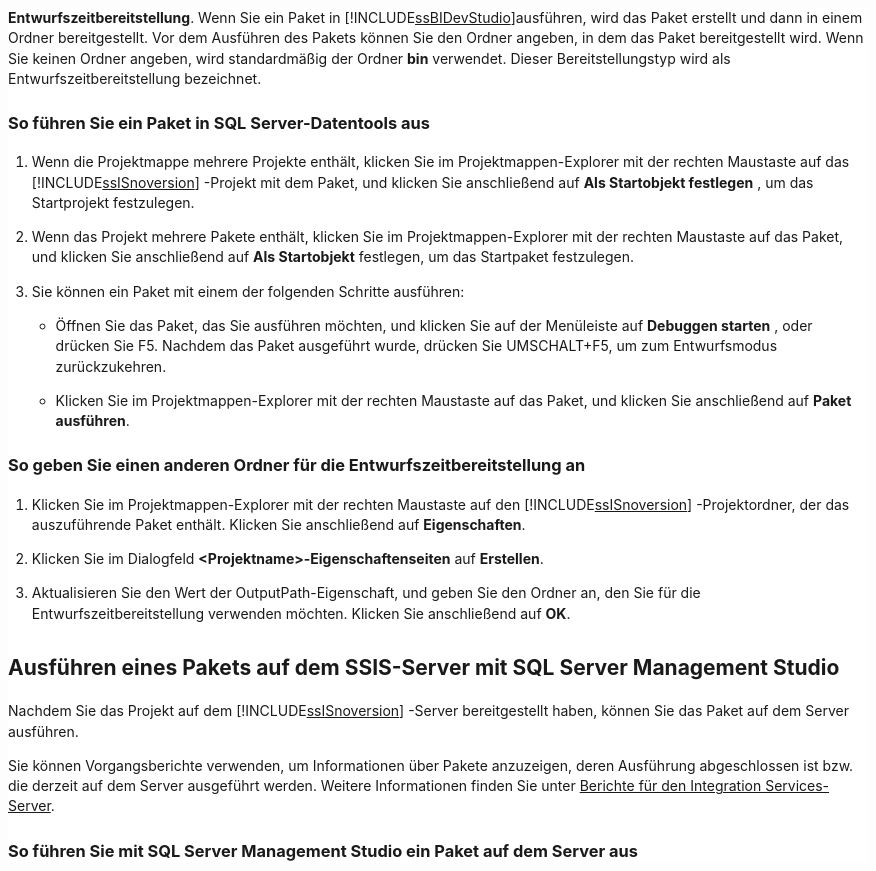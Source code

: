   
 **Entwurfszeitbereitstellung**. Wenn Sie ein Paket in [!INCLUDE[ssBIDevStudio](../../includes/ssbidevstudio-md.md)]ausführen, wird das Paket erstellt und dann in einem Ordner bereitgestellt. Vor dem Ausführen des Pakets können Sie den Ordner angeben, in dem das Paket bereitgestellt wird. Wenn Sie keinen Ordner angeben, wird standardmäßig der Ordner **bin** verwendet. Dieser Bereitstellungstyp wird als Entwurfszeitbereitstellung bezeichnet.  
  
### <a name="to-run-a-package-in-sql-server-data-tools"></a>So führen Sie ein Paket in SQL Server-Datentools aus  
  
1.  Wenn die Projektmappe mehrere Projekte enthält, klicken Sie im Projektmappen-Explorer mit der rechten Maustaste auf das [!INCLUDE[ssISnoversion](../../includes/ssisnoversion-md.md)] -Projekt mit dem Paket, und klicken Sie anschließend auf **Als Startobjekt festlegen** , um das Startprojekt festzulegen.  
  
2.  Wenn das Projekt mehrere Pakete enthält, klicken Sie im Projektmappen-Explorer mit der rechten Maustaste auf das Paket, und klicken Sie anschließend auf **Als Startobjekt** festlegen, um das Startpaket festzulegen.  
  
3.  Sie können ein Paket mit einem der folgenden Schritte ausführen:  
  
    -   Öffnen Sie das Paket, das Sie ausführen möchten, und klicken Sie auf der Menüleiste auf **Debuggen starten** , oder drücken Sie F5. Nachdem das Paket ausgeführt wurde, drücken Sie UMSCHALT+F5, um zum Entwurfsmodus zurückzukehren.  
  
    -   Klicken Sie im Projektmappen-Explorer mit der rechten Maustaste auf das Paket, und klicken Sie anschließend auf **Paket ausführen**.  
  
### <a name="to-specify-a-different-folder-for-design-time-deployment"></a>So geben Sie einen anderen Ordner für die Entwurfszeitbereitstellung an  
  
1.  Klicken Sie im Projektmappen-Explorer mit der rechten Maustaste auf den [!INCLUDE[ssISnoversion](../../includes/ssisnoversion-md.md)] -Projektordner, der das auszuführende Paket enthält. Klicken Sie anschließend auf **Eigenschaften**.  
  
2.  Klicken Sie im Dialogfeld **\<Projektname>-Eigenschaftenseiten** auf **Erstellen**.  
  
3.  Aktualisieren Sie den Wert der OutputPath-Eigenschaft, und geben Sie den Ordner an, den Sie für die Entwurfszeitbereitstellung verwenden möchten. Klicken Sie anschließend auf **OK**.  


## <a name="run-a-package-on-the-ssis-server-using-sql-server-management-studio"></a>Ausführen eines Pakets auf dem SSIS-Server mit SQL Server Management Studio
  Nachdem Sie das Projekt auf dem [!INCLUDE[ssISnoversion](../../includes/ssisnoversion-md.md)] -Server bereitgestellt haben, können Sie das Paket auf dem Server ausführen.  
  
 Sie können Vorgangsberichte verwenden, um Informationen über Pakete anzuzeigen, deren Ausführung abgeschlossen ist bzw. die derzeit auf dem Server ausgeführt werden. Weitere Informationen finden Sie unter [Berichte für den Integration Services-Server](../../integration-services/performance/monitor-running-packages-and-other-operations.md#reports).  
  
### <a name="to-run-a-package-on-the-server-using-sql-server-management-studio"></a>So führen Sie mit SQL Server Management Studio ein Paket auf dem Server aus  
  